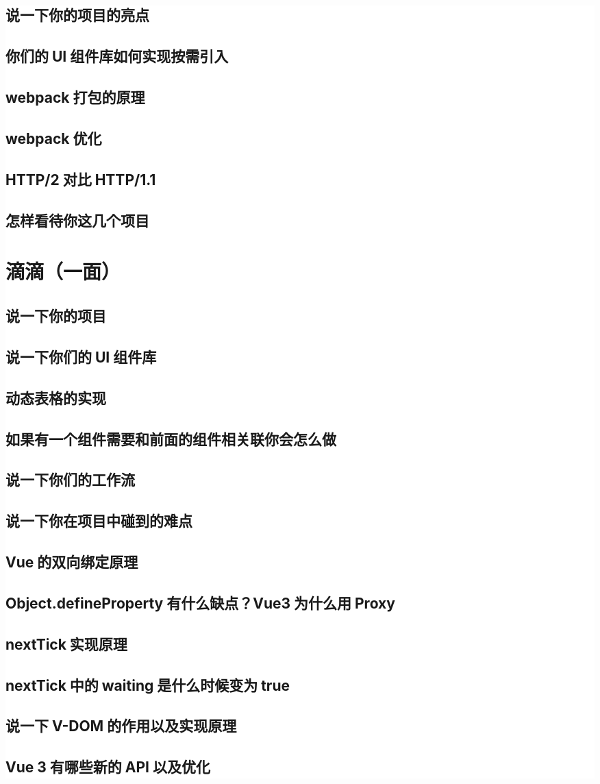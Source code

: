 ## 说一下你的项目的亮点

## 你们的 UI 组件库如何实现按需引入

## webpack 打包的原理

## webpack 优化

## HTTP/2 对比 HTTP/1.1

## 怎样看待你这几个项目



# 滴滴（一面）

## 说一下你的项目

## 说一下你们的 UI 组件库

## 动态表格的实现

## 如果有一个组件需要和前面的组件相关联你会怎么做

## 说一下你们的工作流

## 说一下你在项目中碰到的难点

## Vue 的双向绑定原理

## Object.defineProperty 有什么缺点？Vue3 为什么用 Proxy

## nextTick 实现原理

## nextTick 中的 waiting 是什么时候变为 true

## 说一下 V-DOM 的作用以及实现原理

## Vue 3 有哪些新的 API 以及优化
